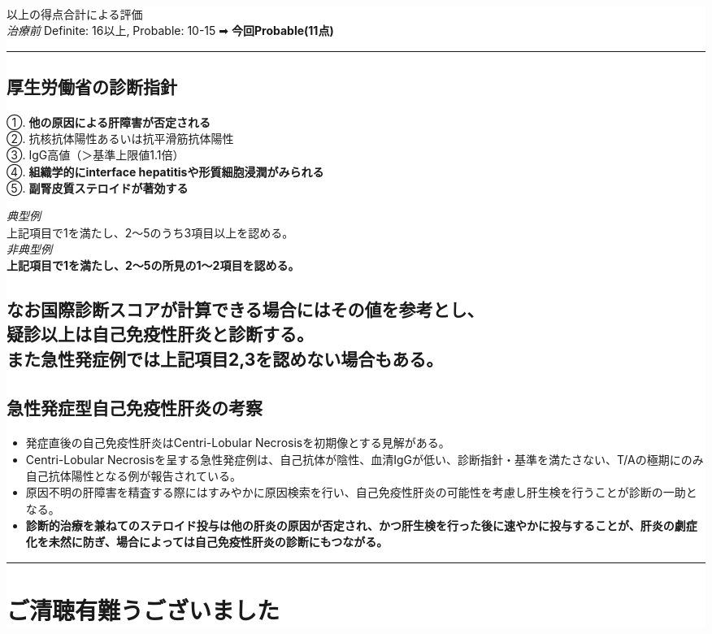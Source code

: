 以上の得点合計による評価  
*治療前* Definite: 16以上, Probable: 10-15  ➡ **今回Probable(11点)**

---

## 厚生労働省の診断指針

①. **他の原因による肝障害が否定される**  
②. 抗核抗体陽性あるいは抗平滑筋抗体陽性  
③. IgG高値（＞基準上限値1.1倍）  
④. **組織学的にinterface hepatitisや形質細胞浸潤がみられる**  
⑤. **副腎皮質ステロイドが著効する**    
   
*典型例*  
上記項目で1を満たし、2～5のうち3項目以上を認める。   
*非典型例*   
**上記項目で1を満たし、2～5の所見の1～2項目を認める。**    

なお国際診断スコアが計算できる場合にはその値を参考とし、  
**疑診以上は自己免疫性肝炎と診断**する。  
また**急性発症例では上記項目2,3を認めない場合もある。**
---

## 急性発症型自己免疫性肝炎の考察

* 発症直後の自己免疫性肝炎はCentri-Lobular Necrosisを初期像とする見解がある。  
* Centri-Lobular Necrosisを呈する急性発症例は、自己抗体が陰性、血清IgGが低い、診断指針・基準を満たさない、T/Aの極期にのみ自己抗体陽性となる例が報告されている。   
* 原因不明の肝障害を精査する際にはすみやかに原因検索を行い、自己免疫性肝炎の可能性を考慮し肝生検を行うことが診断の一助となる。  
* **診断的治療を兼ねてのステロイド投与は他の肝炎の原因が否定され、かつ肝生検を行った後に速やかに投与することが、肝炎の劇症化を未然に防ぎ、場合によっては自己免疫性肝炎の診断にもつながる。**

---

# ご清聴有難うございました


<link rel="stylesheet" href="table_theme.css">
<link rel="stylesheet" href="font-awesome/css/font-awesome.min.css">

